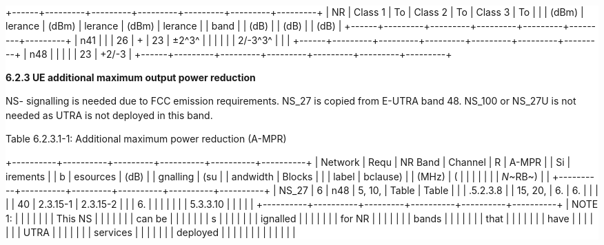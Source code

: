 +------+---------+---------+---------+---------+---------+---------+
| NR   | Class 1 | To      | Class 2 | To      | Class 3 | To      |
|      | (dBm)   | lerance | (dBm)   | lerance | (dBm)   | lerance |
| band |         | (dB)    |         | (dB)    |         | (dB)    |
+------+---------+---------+---------+---------+---------+---------+
| n41  |         |         | 26      | +       | 23      | ±2^3^   |
|      |         |         |         | 2/-3^3^ |         |         |
+------+---------+---------+---------+---------+---------+---------+
| n48  |         |         |         |         | 23      | +2/-3   |
+------+---------+---------+---------+---------+---------+---------+

**6.2.3 UE additional maximum output power reduction**

NS- signalling is needed due to FCC emission requirements. NS\_27 is
copied from E-UTRA band 48. NS\_100 or NS\_27U is not needed as UTRA is
not deployed in this band.

Table 6.2.3.1-1: Additional maximum power reduction (A-MPR)

+----------+----------+---------+----------+----------+----------+
| Network  | Requ     | NR Band | Channel  | R        | A-MPR    |
| Si       | irements |         | b        | esources | (dB)     |
| gnalling | (su      |         | andwidth | Blocks   |          |
| label    | bclause) |         | (MHz)    | (        |          |
|          |          |         |          | *N*~RB~) |          |
+----------+----------+---------+----------+----------+----------+
| NS\_27   | 6        | n48     | 5, 10,   | Table    | Table    |
|          | .5.2.3.8 |         | 15, 20,  | 6.       | 6.       |
|          |          |         | 40       | 2.3.15-1 | 2.3.15-2 |
|          | 6.       |         |          |          |          |
|          | 5.3.3.10 |         |          |          |          |
+----------+----------+---------+----------+----------+----------+
| NOTE 1:  |          |         |          |          |          |
| This NS  |          |         |          |          |          |
| can be   |          |         |          |          |          |
| s        |          |         |          |          |          |
| ignalled |          |         |          |          |          |
| for NR   |          |         |          |          |          |
| bands    |          |         |          |          |          |
| that     |          |         |          |          |          |
| have     |          |         |          |          |          |
| UTRA     |          |         |          |          |          |
| services |          |         |          |          |          |
| deployed |          |         |          |          |          |
|          |          |         |          |          |          |